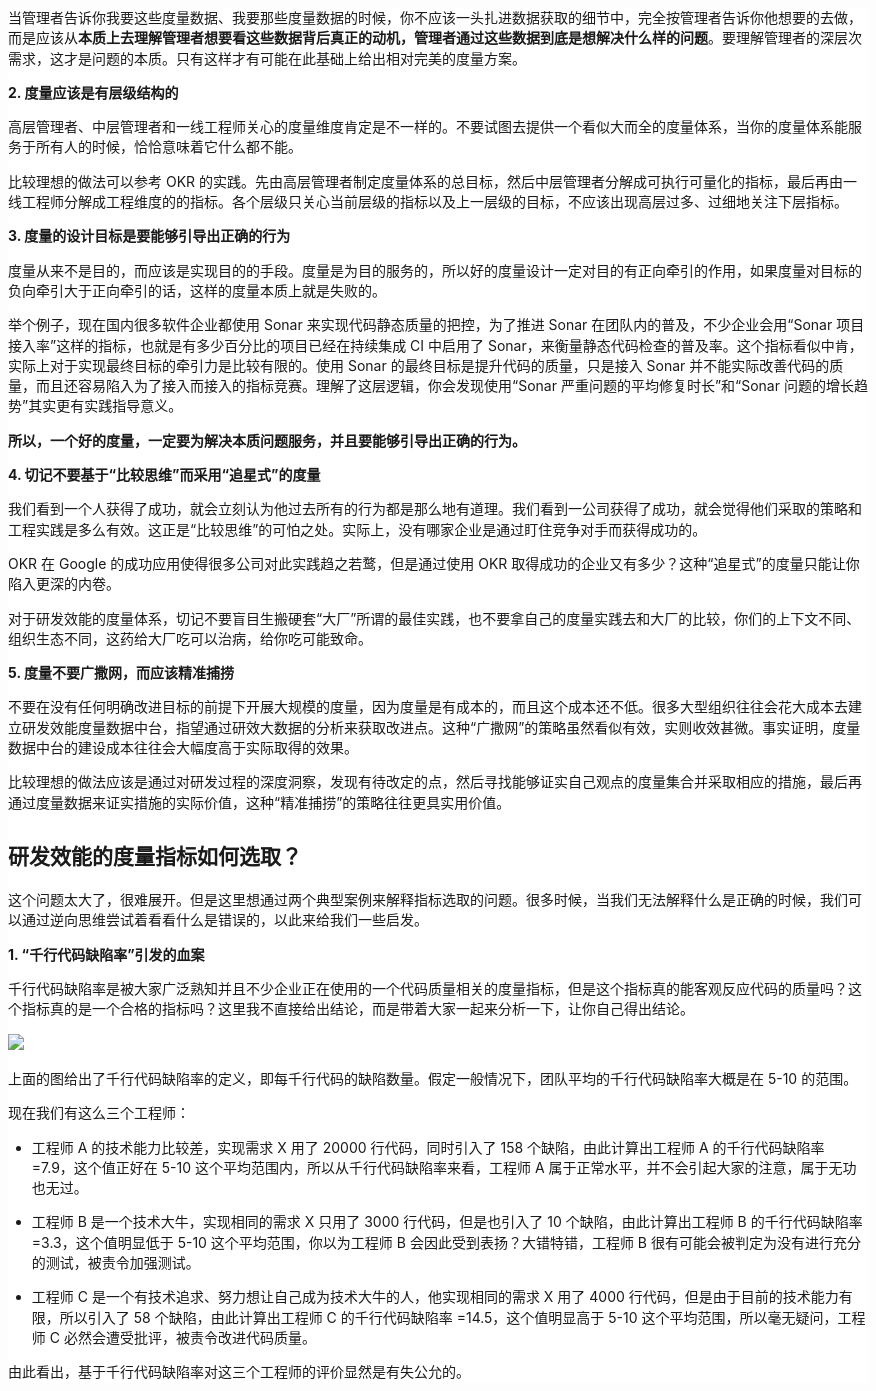 当管理者告诉你我要这些度量数据、我要那些度量数据的时候，你不应该一头扎进数据获取的细节中，完全按管理者告诉你他想要的去做，而是应该从**本质上去理解管理者想要看这些数据背后真正的动机，管理者通过这些数据到底是想解决什么样的问题**。要理解管理者的深层次需求，这才是问题的本质。只有这样才有可能在此基础上给出相对完美的度量方案。

**2. 度量应该是有层级结构的**

高层管理者、中层管理者和一线工程师关心的度量维度肯定是不一样的。不要试图去提供一个看似大而全的度量体系，当你的度量体系能服务于所有人的时候，恰恰意味着它什么都不能。

比较理想的做法可以参考 OKR 的实践。先由高层管理者制定度量体系的总目标，然后中层管理者分解成可执行可量化的指标，最后再由一线工程师分解成工程维度的的指标。各个层级只关心当前层级的指标以及上一层级的目标，不应该出现高层过多、过细地关注下层指标。

**3. 度量的设计目标是要能够引导出正确的行为**

度量从来不是目的，而应该是实现目的的手段。度量是为目的服务的，所以好的度量设计一定对目的有正向牵引的作用，如果度量对目标的负向牵引大于正向牵引的话，这样的度量本质上就是失败的。

举个例子，现在国内很多软件企业都使用 Sonar 来实现代码静态质量的把控，为了推进 Sonar 在团队内的普及，不少企业会用“Sonar 项目接入率”这样的指标，也就是有多少百分比的项目已经在持续集成 CI 中启用了 Sonar，来衡量静态代码检查的普及率。这个指标看似中肯，实际上对于实现最终目标的牵引力是比较有限的。使用 Sonar 的最终目标是提升代码的质量，只是接入 Sonar 并不能实际改善代码的质量，而且还容易陷入为了接入而接入的指标竞赛。理解了这层逻辑，你会发现使用“Sonar 严重问题的平均修复时长”和“Sonar 问题的增长趋势”其实更有实践指导意义。

**所以，一个好的度量，一定要为解决本质问题服务，并且要能够引导出正确的行为。**

**4. 切记不要基于“比较思维”而采用“追星式”的度量**

我们看到一个人获得了成功，就会立刻认为他过去所有的行为都是那么地有道理。我们看到一公司获得了成功，就会觉得他们采取的策略和工程实践是多么有效。这正是“比较思维”的可怕之处。实际上，没有哪家企业是通过盯住竞争对手而获得成功的。

OKR 在 Google 的成功应用使得很多公司对此实践趋之若鹜，但是通过使用 OKR 取得成功的企业又有多少？这种“追星式”的度量只能让你陷入更深的内卷。

对于研发效能的度量体系，切记不要盲目生搬硬套“大厂”所谓的最佳实践，也不要拿自己的度量实践去和大厂的比较，你们的上下文不同、组织生态不同，这药给大厂吃可以治病，给你吃可能致命。

**5. 度量不要广撒网，而应该精准捕捞**

不要在没有任何明确改进目标的前提下开展大规模的度量，因为度量是有成本的，而且这个成本还不低。很多大型组织往往会花大成本去建立研发效能度量数据中台，指望通过研效大数据的分析来获取改进点。这种“广撒网”的策略虽然看似有效，实则收效甚微。事实证明，度量数据中台的建设成本往往会大幅度高于实际取得的效果。

比较理想的做法应该是通过对研发过程的深度洞察，发现有待改定的点，然后寻找能够证实自己观点的度量集合并采取相应的措施，最后再通过度量数据来证实措施的实际价值，这种“精准捕捞”的策略往往更具实用价值。

## 研发效能的度量指标如何选取？

这个问题太大了，很难展开。但是这里想通过两个典型案例来解释指标选取的问题。很多时候，当我们无法解释什么是正确的时候，我们可以通过逆向思维尝试着看看什么是错误的，以此来给我们一些启发。

**1. “千行代码缺陷率”引发的血案**

千行代码缺陷率是被大家广泛熟知并且不少企业正在使用的一个代码质量相关的度量指标，但是这个指标真的能客观反应代码的质量吗？这个指标真的是一个合格的指标吗？这里我不直接给出结论，而是带着大家一起来分析一下，让你自己得出结论。

![](3.png)

上面的图给出了千行代码缺陷率的定义，即每千行代码的缺陷数量。假定一般情况下，团队平均的千行代码缺陷率大概是在 5-10 的范围。

现在我们有这么三个工程师：

- 工程师 A 的技术能力比较差，实现需求 X 用了 20000 行代码，同时引入了 158 个缺陷，由此计算出工程师 A 的千行代码缺陷率 =7.9，这个值正好在 5-10 这个平均范围内，所以从千行代码缺陷率来看，工程师 A 属于正常水平，并不会引起大家的注意，属于无功也无过。

- 工程师 B 是一个技术大牛，实现相同的需求 X 只用了 3000 行代码，但是也引入了 10 个缺陷，由此计算出工程师 B 的千行代码缺陷率 =3.3，这个值明显低于 5-10 这个平均范围，你以为工程师 B 会因此受到表扬？大错特错，工程师 B 很有可能会被判定为没有进行充分的测试，被责令加强测试。

- 工程师 C 是一个有技术追求、努力想让自己成为技术大牛的人，他实现相同的需求 X 用了 4000 行代码，但是由于目前的技术能力有限，所以引入了 58 个缺陷，由此计算出工程师 C 的千行代码缺陷率 =14.5，这个值明显高于 5-10 这个平均范围，所以毫无疑问，工程师 C 必然会遭受批评，被责令改进代码质量。

由此看出，基于千行代码缺陷率对这三个工程师的评价显然是有失公允的。
